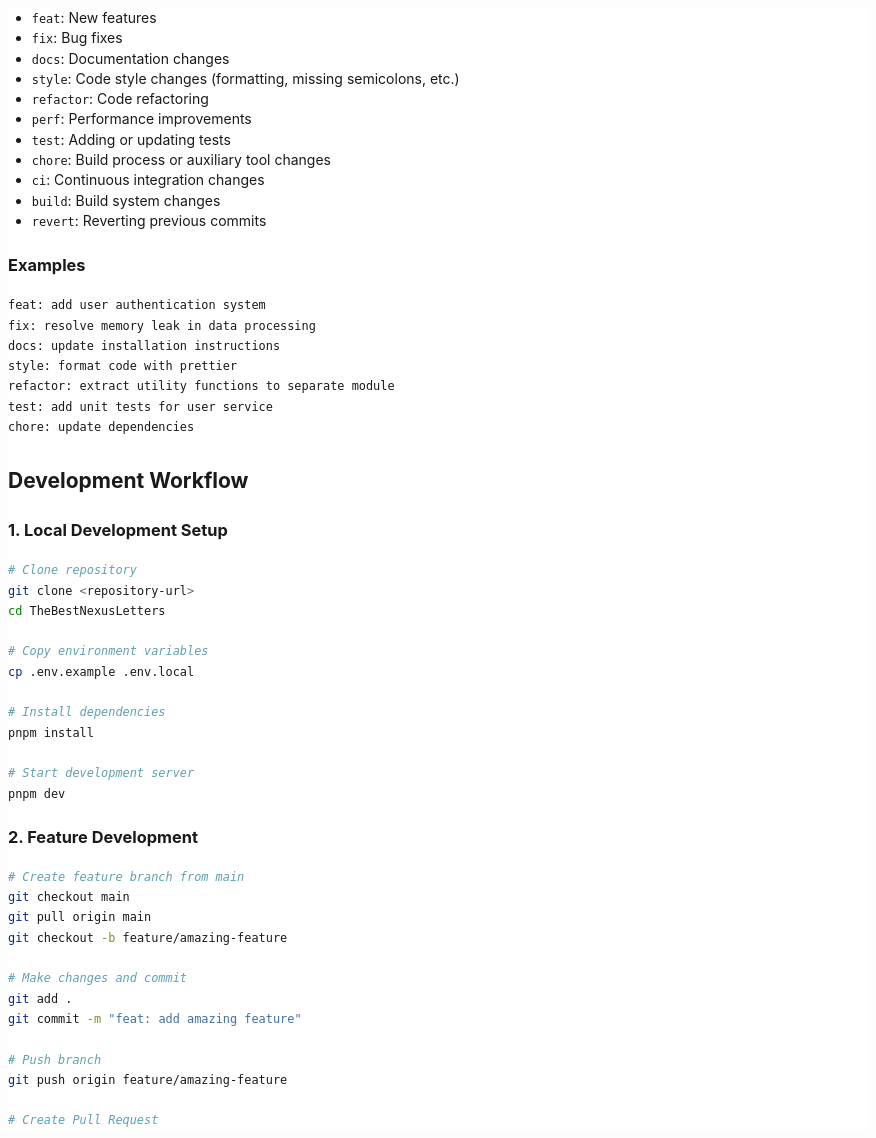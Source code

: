 - `feat`: New features
- `fix`: Bug fixes
- `docs`: Documentation changes
- `style`: Code style changes (formatting, missing semicolons, etc.)
- `refactor`: Code refactoring
- `perf`: Performance improvements
- `test`: Adding or updating tests
- `chore`: Build process or auxiliary tool changes
- `ci`: Continuous integration changes
- `build`: Build system changes
- `revert`: Reverting previous commits

### Examples

```bash
feat: add user authentication system
fix: resolve memory leak in data processing
docs: update installation instructions
style: format code with prettier
refactor: extract utility functions to separate module
test: add unit tests for user service
chore: update dependencies
```

## Development Workflow

### 1. Local Development Setup

```bash
# Clone repository
git clone <repository-url>
cd TheBestNexusLetters

# Copy environment variables
cp .env.example .env.local

# Install dependencies
pnpm install

# Start development server
pnpm dev
```

### 2. Feature Development

```bash
# Create feature branch from main
git checkout main
git pull origin main
git checkout -b feature/amazing-feature

# Make changes and commit
git add .
git commit -m "feat: add amazing feature"

# Push branch
git push origin feature/amazing-feature

# Create Pull Request
```
